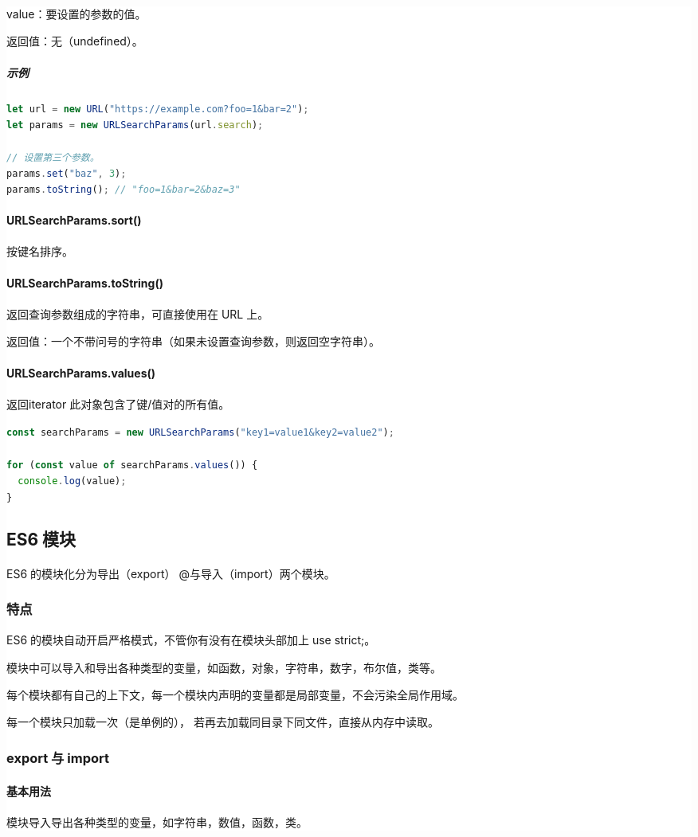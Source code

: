 value：要设置的参数的值。

返回值：无（undefined）。

##### 示例

```js
let url = new URL("https://example.com?foo=1&bar=2");
let params = new URLSearchParams(url.search);

// 设置第三个参数。
params.set("baz", 3);
params.toString(); // "foo=1&bar=2&baz=3"
```

#### URLSearchParams.sort()

按键名排序。

#### URLSearchParams.toString()

返回查询参数组成的字符串，可直接使用在 URL 上。

返回值：一个不带问号的字符串（如果未设置查询参数，则返回空字符串）。

#### URLSearchParams.values()

返回iterator 此对象包含了键/值对的所有值。

```js
const searchParams = new URLSearchParams("key1=value1&key2=value2");

for (const value of searchParams.values()) {
  console.log(value);
}
```

## ES6 模块

ES6 的模块化分为导出（export） @与导入（import）两个模块。

### 特点

ES6 的模块自动开启严格模式，不管你有没有在模块头部加上 use strict;。

模块中可以导入和导出各种类型的变量，如函数，对象，字符串，数字，布尔值，类等。

每个模块都有自己的上下文，每一个模块内声明的变量都是局部变量，不会污染全局作用域。

每一个模块只加载一次（是单例的）， 若再去加载同目录下同文件，直接从内存中读取。

### export 与 import

#### 基本用法

模块导入导出各种类型的变量，如字符串，数值，函数，类。
